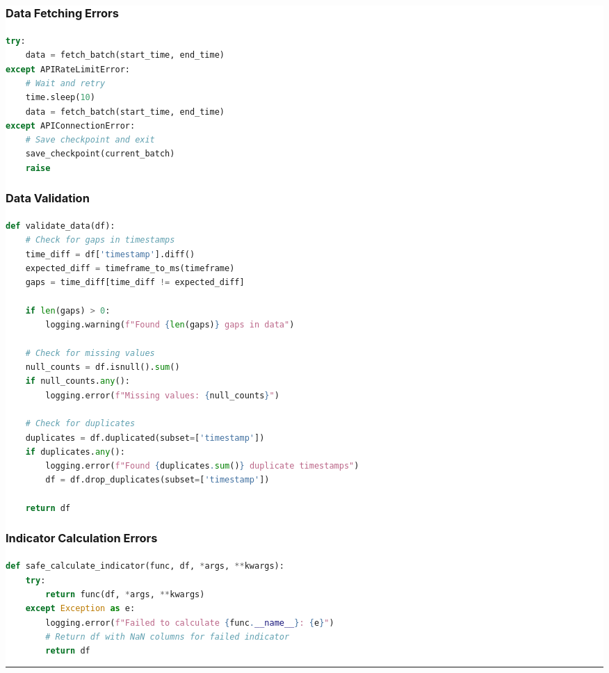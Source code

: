 ### Data Fetching Errors
```python
try:
    data = fetch_batch(start_time, end_time)
except APIRateLimitError:
    # Wait and retry
    time.sleep(10)
    data = fetch_batch(start_time, end_time)
except APIConnectionError:
    # Save checkpoint and exit
    save_checkpoint(current_batch)
    raise
```

### Data Validation
```python
def validate_data(df):
    # Check for gaps in timestamps
    time_diff = df['timestamp'].diff()
    expected_diff = timeframe_to_ms(timeframe)
    gaps = time_diff[time_diff != expected_diff]

    if len(gaps) > 0:
        logging.warning(f"Found {len(gaps)} gaps in data")

    # Check for missing values
    null_counts = df.isnull().sum()
    if null_counts.any():
        logging.error(f"Missing values: {null_counts}")

    # Check for duplicates
    duplicates = df.duplicated(subset=['timestamp'])
    if duplicates.any():
        logging.error(f"Found {duplicates.sum()} duplicate timestamps")
        df = df.drop_duplicates(subset=['timestamp'])

    return df
```

### Indicator Calculation Errors
```python
def safe_calculate_indicator(func, df, *args, **kwargs):
    try:
        return func(df, *args, **kwargs)
    except Exception as e:
        logging.error(f"Failed to calculate {func.__name__}: {e}")
        # Return df with NaN columns for failed indicator
        return df
```

---
